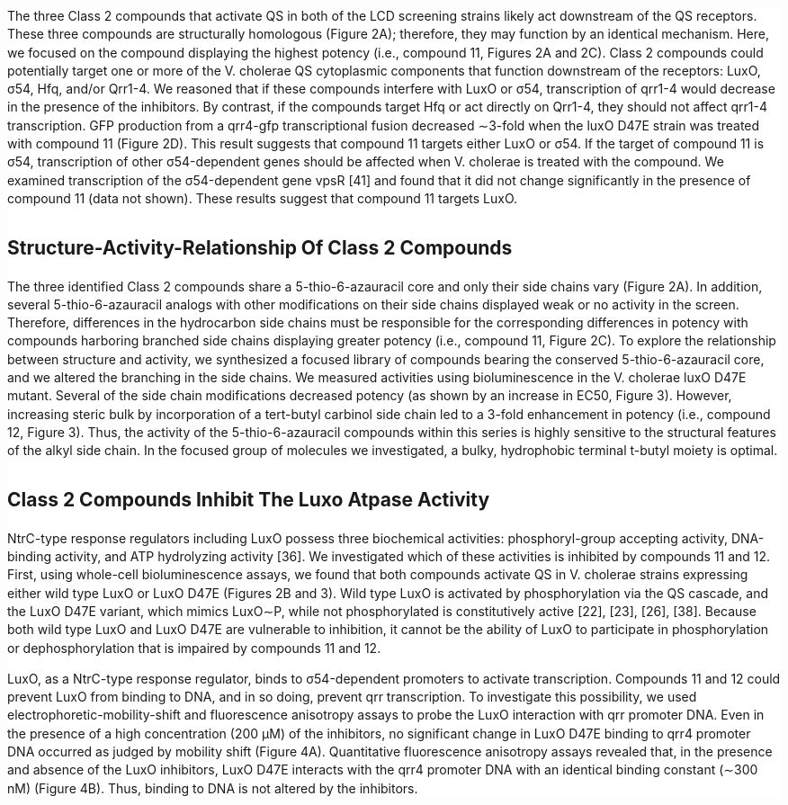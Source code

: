 The three Class 2 compounds that activate QS in both of the LCD screening strains likely act downstream of the QS receptors. These three compounds are structurally homologous (Figure 2A); therefore, they may function by an identical mechanism. Here, we focused on the compound displaying the highest potency (i.e., compound 11, Figures 2A and 2C). Class 2 compounds could potentially target one or more of the V. cholerae QS cytoplasmic components that function downstream of the receptors: LuxO, σ54, Hfq, and/or Qrr1-4. We reasoned that if these compounds interfere with LuxO or σ54, transcription of qrr1-4 would decrease in the presence of the inhibitors. By contrast, if the compounds target Hfq or act directly on Qrr1-4, they should not affect qrr1-4 transcription. GFP production from a qrr4-gfp transcriptional fusion decreased ∼3-fold when the luxO D47E strain was treated with compound 11 (Figure 2D). This result suggests that compound 11 targets either LuxO or σ54. If the target of compound 11 is σ54, transcription of other σ54-dependent genes should be affected when V. cholerae is treated with the compound. We examined transcription of the σ54-dependent gene vpsR [41] and found that it did not change significantly in the presence of compound 11 (data not shown). These results suggest that compound 11 targets LuxO.

## Structure-Activity-Relationship Of Class 2 Compounds

The three identified Class 2 compounds share a 5-thio-6-azauracil core and only their side chains vary (Figure 2A). In addition, several 5-thio-6-azauracil analogs with other modifications on their side chains displayed weak or no activity in the screen. Therefore, differences in the hydrocarbon side chains must be responsible for the corresponding differences in potency with compounds harboring branched side chains displaying greater potency (i.e., compound 11, Figure 2C). To explore the relationship between structure and activity, we synthesized a focused library of compounds bearing the conserved 5-thio-6-azauracil core, and we altered the branching in the side chains. We measured activities using bioluminescence in the V. cholerae luxO D47E mutant. Several of the side chain modifications decreased potency (as shown by an increase in EC50, Figure 3). However, increasing steric bulk by incorporation of a tert-butyl carbinol side chain led to a 3-fold enhancement in potency (i.e., compound 12, Figure 3). Thus, the activity of the 5-thio-6-azauracil compounds within this series is highly sensitive to the structural features of the alkyl side chain. In the focused group of molecules we investigated, a bulky, hydrophobic terminal t-butyl moiety is optimal.

## Class 2 Compounds Inhibit The Luxo Atpase Activity

NtrC-type response regulators including LuxO possess three biochemical activities: phosphoryl-group accepting activity, DNA-binding activity, and ATP hydrolyzing activity [36]. We investigated which of these activities is inhibited by compounds 11 and 12. First, using whole-cell bioluminescence assays, we found that both compounds activate QS in V. cholerae strains expressing either wild type LuxO or LuxO D47E (Figures 2B and 3). Wild type LuxO is activated by phosphorylation via the QS cascade, and the LuxO D47E variant, which mimics LuxO∼P, while not phosphorylated is constitutively active [22], [23], [26], [38]. Because both wild type LuxO and LuxO D47E are vulnerable to inhibition, it cannot be the ability of LuxO to participate in phosphorylation or dephosphorylation that is impaired by compounds 11 and 12.

LuxO, as a NtrC-type response regulator, binds to σ54-dependent promoters to activate transcription. Compounds 11 and 12 could prevent LuxO from binding to DNA, and in so doing, prevent qrr transcription. To investigate this possibility, we used electrophoretic-mobility-shift and fluorescence anisotropy assays to probe the LuxO interaction with qrr promoter DNA. Even in the presence of a high concentration (200 µM) of the inhibitors, no significant change in LuxO D47E binding to qrr4 promoter DNA occurred as judged by mobility shift (Figure 4A). Quantitative fluorescence anisotropy assays revealed that, in the presence and absence of the LuxO inhibitors, LuxO D47E interacts with the qrr4 promoter DNA with an identical binding constant (∼300 nM) (Figure 4B). Thus, binding to DNA is not altered by the inhibitors.
